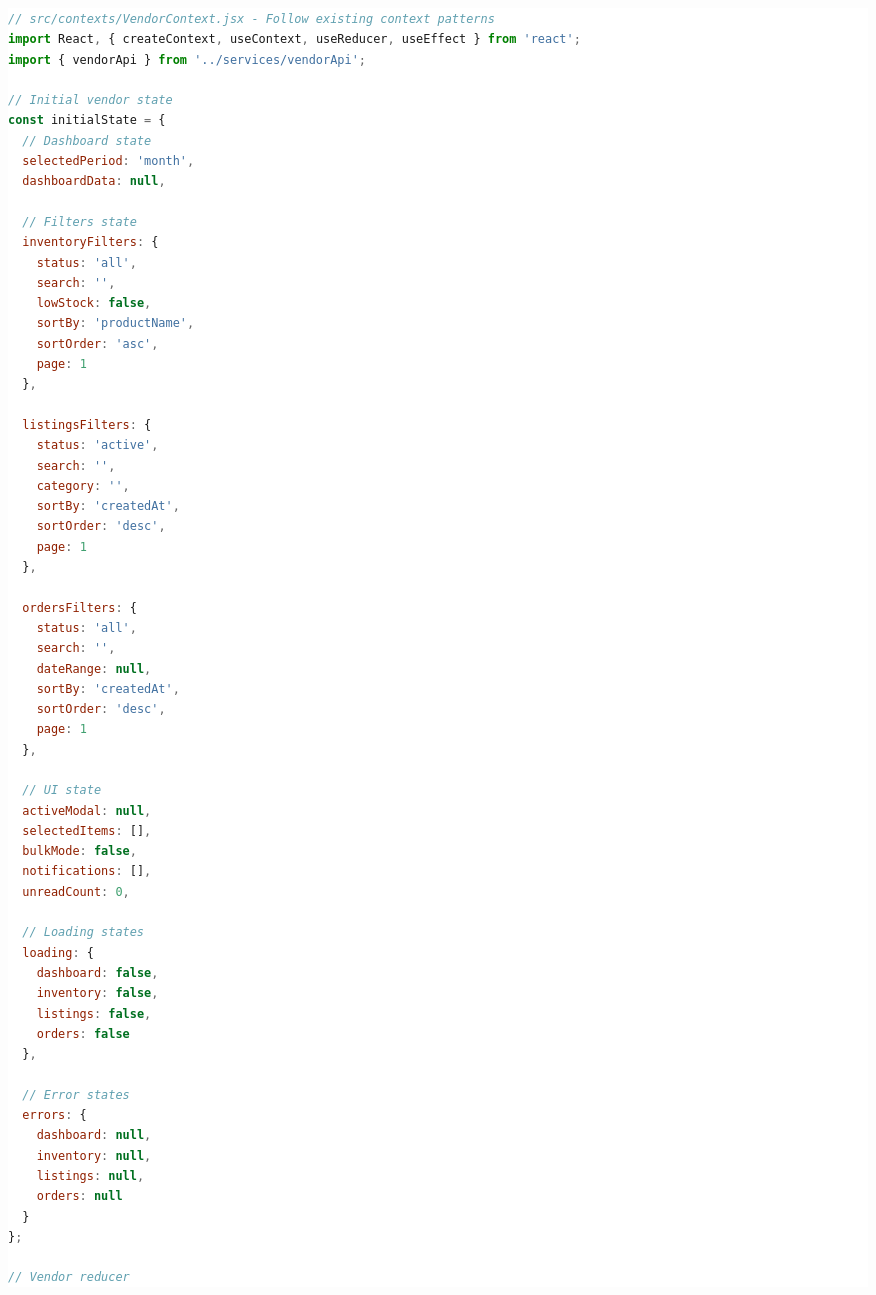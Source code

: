 ```javascript
// src/contexts/VendorContext.jsx - Follow existing context patterns
import React, { createContext, useContext, useReducer, useEffect } from 'react';
import { vendorApi } from '../services/vendorApi';

// Initial vendor state
const initialState = {
  // Dashboard state
  selectedPeriod: 'month',
  dashboardData: null,
  
  // Filters state
  inventoryFilters: {
    status: 'all',
    search: '',
    lowStock: false,
    sortBy: 'productName',
    sortOrder: 'asc',
    page: 1
  },
  
  listingsFilters: {
    status: 'active',
    search: '',
    category: '',
    sortBy: 'createdAt',
    sortOrder: 'desc',
    page: 1
  },
  
  ordersFilters: {
    status: 'all',
    search: '',
    dateRange: null,
    sortBy: 'createdAt',
    sortOrder: 'desc',
    page: 1
  },
  
  // UI state
  activeModal: null,
  selectedItems: [],
  bulkMode: false,
  notifications: [],
  unreadCount: 0,
  
  // Loading states
  loading: {
    dashboard: false,
    inventory: false,
    listings: false,
    orders: false
  },
  
  // Error states
  errors: {
    dashboard: null,
    inventory: null,
    listings: null,
    orders: null
  }
};

// Vendor reducer
```